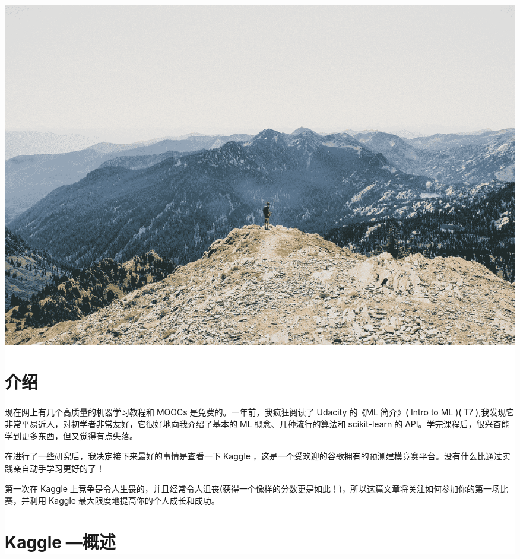 ![](img/fd2bae90b1bfd7b85eeed8057a4044e0.png)

# 介绍

现在网上有几个高质量的机器学习教程和 MOOCs 是免费的。一年前，我疯狂阅读了 Udacity 的《ML 简介》( Intro to ML )( T7 ),我发现它非常平易近人，对初学者非常友好，它很好地向我介绍了基本的 ML 概念、几种流行的算法和 scikit-learn 的 API。学完课程后，很兴奋能学到更多东西，但又觉得有点失落。

在进行了一些研究后，我决定接下来最好的事情是查看一下 [Kaggle](https://www.kaggle.com/) ，这是一个受欢迎的谷歌拥有的预测建模竞赛平台。没有什么比通过实践亲自动手学习更好的了！

第一次在 Kaggle 上竞争是令人生畏的，并且经常令人沮丧(获得一个像样的分数更是如此！)，所以这篇文章将关注如何参加你的第一场比赛，并利用 Kaggle 最大限度地提高你的个人成长和成功。

# Kaggle —概述
